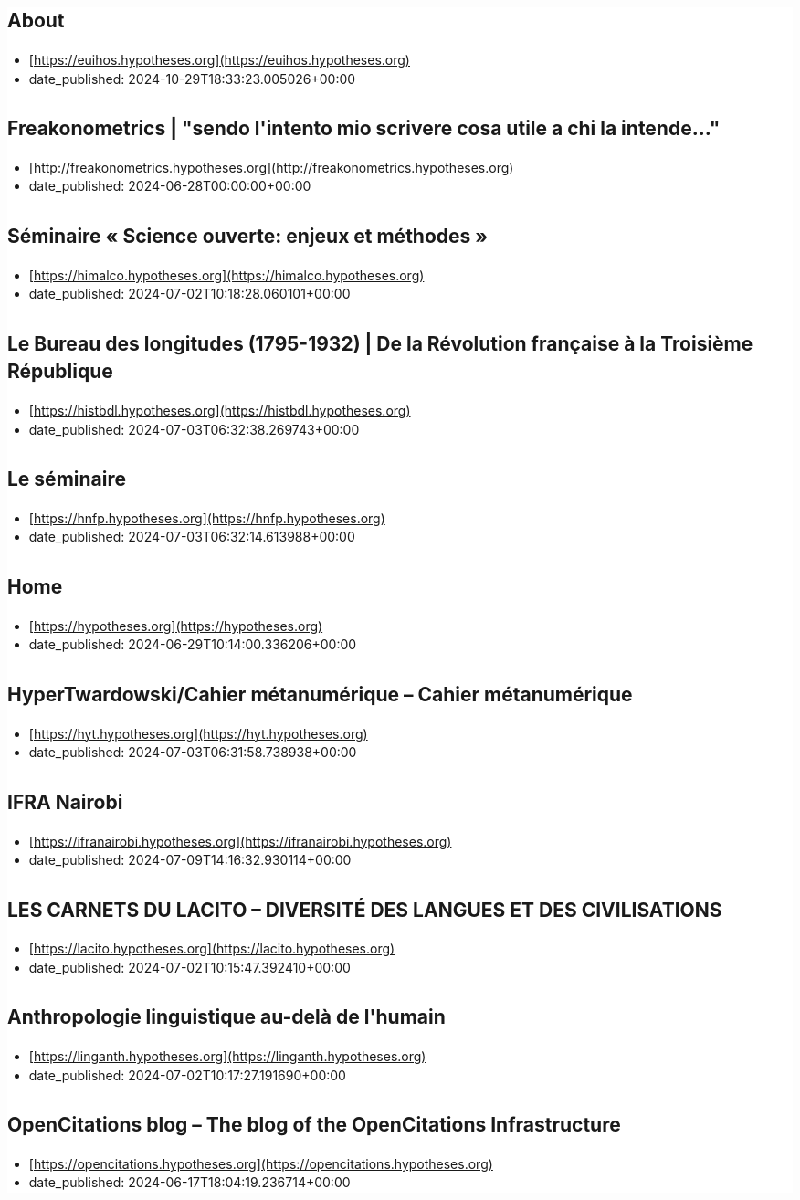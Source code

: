  ## About
 - [https://euihos.hypotheses.org](https://euihos.hypotheses.org)
 - date_published: 2024-10-29T18:33:23.005026+00:00

 ## Freakonometrics | "sendo l'intento mio scrivere cosa utile a chi la intende…"
 - [http://freakonometrics.hypotheses.org](http://freakonometrics.hypotheses.org)
 - date_published: 2024-06-28T00:00:00+00:00

 ## Séminaire « Science ouverte: enjeux et méthodes »
 - [https://himalco.hypotheses.org](https://himalco.hypotheses.org)
 - date_published: 2024-07-02T10:18:28.060101+00:00

 ## Le Bureau des longitudes (1795-1932) | De la Révolution française à la Troisième République
 - [https://histbdl.hypotheses.org](https://histbdl.hypotheses.org)
 - date_published: 2024-07-03T06:32:38.269743+00:00

 ## Le séminaire
 - [https://hnfp.hypotheses.org](https://hnfp.hypotheses.org)
 - date_published: 2024-07-03T06:32:14.613988+00:00

 ## Home
 - [https://hypotheses.org](https://hypotheses.org)
 - date_published: 2024-06-29T10:14:00.336206+00:00

 ## HyperTwardowski/Cahier métanumérique – Cahier métanumérique
 - [https://hyt.hypotheses.org](https://hyt.hypotheses.org)
 - date_published: 2024-07-03T06:31:58.738938+00:00

 ## IFRA Nairobi
 - [https://ifranairobi.hypotheses.org](https://ifranairobi.hypotheses.org)
 - date_published: 2024-07-09T14:16:32.930114+00:00

 ## LES CARNETS DU LACITO – DIVERSITÉ DES LANGUES ET DES CIVILISATIONS
 - [https://lacito.hypotheses.org](https://lacito.hypotheses.org)
 - date_published: 2024-07-02T10:15:47.392410+00:00

 ## Anthropologie linguistique au-delà de l'humain
 - [https://linganth.hypotheses.org](https://linganth.hypotheses.org)
 - date_published: 2024-07-02T10:17:27.191690+00:00

 ## OpenCitations blog – The blog of the OpenCitations Infrastructure
 - [https://opencitations.hypotheses.org](https://opencitations.hypotheses.org)
 - date_published: 2024-06-17T18:04:19.236714+00:00
